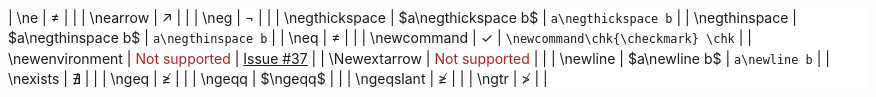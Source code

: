 | \ne                  | $\ne$                                                                                                                                                                 |                                                                                                                                                                                                 |
| \nearrow             | $\nearrow$                                                                                                                                                            |                                                                                                                                                                                                 |
| \neg                 | $\neg$                                                                                                                                                                |                                                                                                                                                                                                 |
| \negthickspace       | $a\negthickspace b$                                                                                                                                                   | `a\negthickspace b`                                                                                                                                                                             |
| \negthinspace        | $a\negthinspace b$                                                                                                                                                    | `a\negthinspace b`                                                                                                                                                                              |
| \neq                 | $\neq$                                                                                                                                                                |                                                                                                                                                                                                 |
| \newcommand          | $\newcommand\chk{\checkmark} \chk$                                                                                                                                    | `\newcommand\chk{\checkmark} \chk`                                                                                                                                                              |
| \newenvironment      | <span style="color:firebrick;">Not supported</span>                                                                                                                   | [Issue #37](https://github.com/KaTeX/KaTeX/issues/37)                                                                                                                                           |
| \Newextarrow         | <span style="color:firebrick;">Not supported</span>                                                                                                                   |                                                                                                                                                                                                 |
| \newline             | $a\newline b$                                                                                                                                                         | `a\newline b`                                                                                                                                                                                   |
| \nexists             | $\nexists$                                                                                                                                                            |                                                                                                                                                                                                 |
| \ngeq                | $\ngeq$                                                                                                                                                               |                                                                                                                                                                                                 |
| \ngeqq               | $\ngeqq$                                                                                                                                                              |                                                                                                                                                                                                 |
| \ngeqslant           | $\ngeqslant$                                                                                                                                                          |                                                                                                                                                                                                 |
| \ngtr                | $\ngtr$                                                                                                                                                               |                                                                                                                                                                                                 |